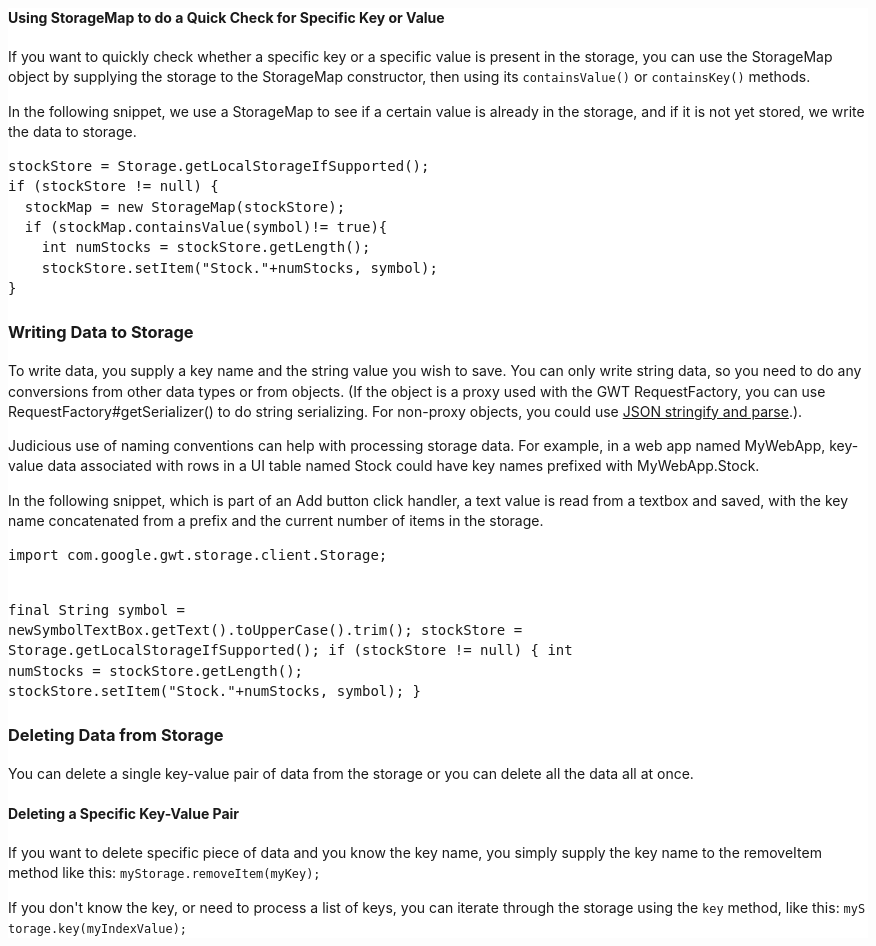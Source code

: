 <h4>Using StorageMap to do a Quick Check for Specific Key or Value</h4>
<p>If you want to quickly check whether a specific key or a specific value is present in the storage, you can use the StorageMap object by supplying the storage to the StorageMap constructor, then using its <code>containsValue()</code> or <code>containsKey()</code> methods.</p>

<p>In the following snippet, we use a StorageMap to see if a certain value is already in the storage, and if it is not yet stored, we write the data to storage.</p>

<pre class='prettyprint'>
stockStore = Storage.getLocalStorageIfSupported();
if (stockStore != null) {
  stockMap = new StorageMap(stockStore);
  if (stockMap.containsValue(symbol)!= true){
    int numStocks = stockStore.getLength();
    stockStore.setItem("Stock."+numStocks, symbol);
}
</pre>

<h3 id='WriteStorage'>Writing Data to Storage</h3>
<p>
To write data, you supply a key name and the string value you wish to save. You can only write string data, so you need to do any conversions from other data types or from objects. (If the object is a proxy used with the GWT RequestFactory, you can use RequestFactory#getSerializer() to do string serializing. For non-proxy objects, you could use <a href="http://www.json.org/js.html">JSON stringify and parse</a>.).</p>

<p>Judicious use of naming conventions can help with processing storage data. For example, in a web app named MyWebApp,  key-value data associated with rows in a  UI table named Stock could have key names prefixed with MyWebApp.Stock.</p>

<p>In the following snippet, which is part of an Add button click handler, a text value is read from a textbox and saved, with the key name concatenated from a prefix and the current number of items in the storage.</p>
<pre class='prettyprint'>
import com.google.gwt.storage.client.Storage;

final String symbol = newSymbolTextBox.getText().toUpperCase().trim();
stockStore = Storage.getLocalStorageIfSupported();
if (stockStore != null) {
  int numStocks = stockStore.getLength();
  stockStore.setItem("Stock."+numStocks, symbol);
}
</pre>

<h3 id='DelStorage'>Deleting Data from Storage</h3>
<p>You can delete a single key-value pair of data from the storage or you can delete all the data all at once.

<h4>Deleting a Specific Key-Value Pair</h4>

<p>If you want to delete specific piece of data and you know the key name, you simply supply the key name to the removeItem method like this: <code>myStorage.removeItem(myKey);</code>  </p>

<p>If you don't know the key, or need to process a list of keys, you can iterate through the storage using the <code>key</code> method, like this: <code>myStorage.key(myIndexValue);</code> </p>
